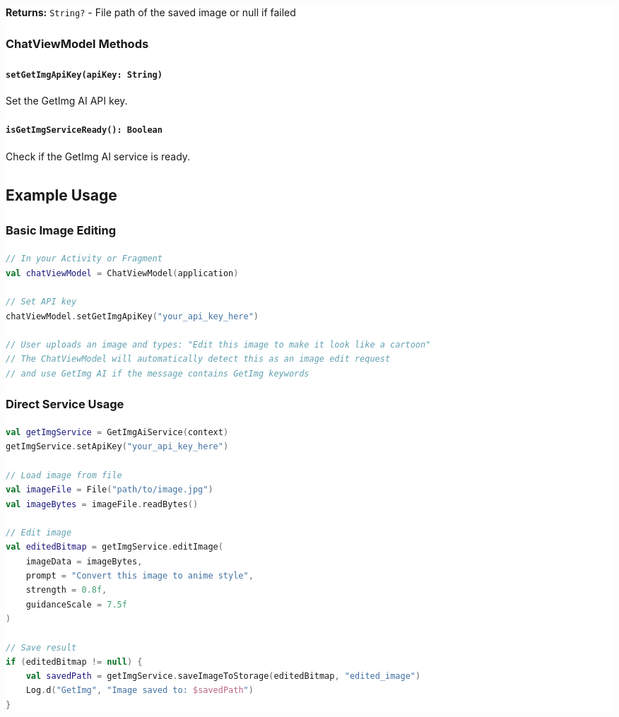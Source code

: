 **Returns:** `String?` - File path of the saved image or null if failed

### ChatViewModel Methods

#### `setGetImgApiKey(apiKey: String)`

Set the GetImg AI API key.

#### `isGetImgServiceReady(): Boolean`

Check if the GetImg AI service is ready.

## Example Usage

### Basic Image Editing

```kotlin
// In your Activity or Fragment
val chatViewModel = ChatViewModel(application)

// Set API key
chatViewModel.setGetImgApiKey("your_api_key_here")

// User uploads an image and types: "Edit this image to make it look like a cartoon"
// The ChatViewModel will automatically detect this as an image edit request
// and use GetImg AI if the message contains GetImg keywords
```

### Direct Service Usage

```kotlin
val getImgService = GetImgAiService(context)
getImgService.setApiKey("your_api_key_here")

// Load image from file
val imageFile = File("path/to/image.jpg")
val imageBytes = imageFile.readBytes()

// Edit image
val editedBitmap = getImgService.editImage(
    imageData = imageBytes,
    prompt = "Convert this image to anime style",
    strength = 0.8f,
    guidanceScale = 7.5f
)

// Save result
if (editedBitmap != null) {
    val savedPath = getImgService.saveImageToStorage(editedBitmap, "edited_image")
    Log.d("GetImg", "Image saved to: $savedPath")
}
```
